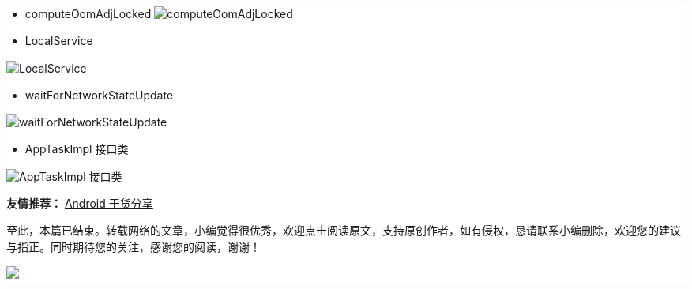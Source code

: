 - computeOomAdjLocked
![computeOomAdjLocked](https://upload-images.jianshu.io/upload_images/5851256-9d0d2e52f68411a5.png?imageMogr2/auto-orient/strip%7CimageView2/2/w/1240)

- LocalService

![LocalService](https://upload-images.jianshu.io/upload_images/5851256-654ff2be52da47ce.png?imageMogr2/auto-orient/strip%7CimageView2/2/w/1240)

- waitForNetworkStateUpdate

![waitForNetworkStateUpdate](https://upload-images.jianshu.io/upload_images/5851256-3c3a1176e705d56d.png?imageMogr2/auto-orient/strip%7CimageView2/2/w/1240)

- AppTaskImpl 接口类

![AppTaskImpl 接口类](https://upload-images.jianshu.io/upload_images/5851256-8b1a634d1ad0d1f0.png?imageMogr2/auto-orient/strip%7CimageView2/2/w/1240)





**友情推荐：**
[Android 干货分享 ](https://mp.weixin.qq.com/s/zOTO6z7bvHGhN0lhTMvR8w)

至此，本篇已结束。转载网络的文章，小编觉得很优秀，欢迎点击阅读原文，支持原创作者，如有侵权，恳请联系小编删除，欢迎您的建议与指正。同时期待您的关注，感谢您的阅读，谢谢！


![](https://upload-images.jianshu.io/upload_images/5851256-9398f7356f9c0525.png?imageMogr2/auto-orient/strip%7CimageView2/2/w/1240)
